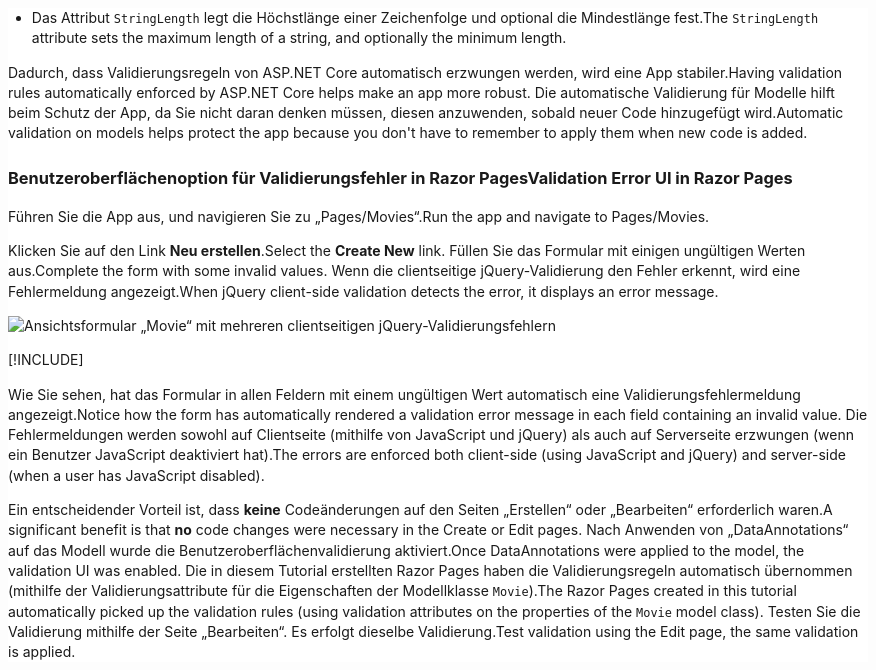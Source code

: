 * <span data-ttu-id="428af-128">Das Attribut `StringLength` legt die Höchstlänge einer Zeichenfolge und optional die Mindestlänge fest.</span><span class="sxs-lookup"><span data-stu-id="428af-128">The `StringLength` attribute sets the maximum length of a string, and optionally the minimum length.</span></span> 

<span data-ttu-id="428af-129">Dadurch, dass Validierungsregeln von ASP.NET Core automatisch erzwungen werden, wird eine App stabiler.</span><span class="sxs-lookup"><span data-stu-id="428af-129">Having validation rules automatically enforced by ASP.NET Core helps make an app more robust.</span></span> <span data-ttu-id="428af-130">Die automatische Validierung für Modelle hilft beim Schutz der App, da Sie nicht daran denken müssen, diesen anzuwenden, sobald neuer Code hinzugefügt wird.</span><span class="sxs-lookup"><span data-stu-id="428af-130">Automatic validation on models helps protect the app because you don't have to remember to apply them when new code is added.</span></span>

### <a name="validation-error-ui-in-razor-pages"></a><span data-ttu-id="428af-131">Benutzeroberflächenoption für Validierungsfehler in Razor Pages</span><span class="sxs-lookup"><span data-stu-id="428af-131">Validation Error UI in Razor Pages</span></span>

<span data-ttu-id="428af-132">Führen Sie die App aus, und navigieren Sie zu „Pages/Movies“.</span><span class="sxs-lookup"><span data-stu-id="428af-132">Run the app and navigate to Pages/Movies.</span></span>

<span data-ttu-id="428af-133">Klicken Sie auf den Link **Neu erstellen**.</span><span class="sxs-lookup"><span data-stu-id="428af-133">Select the **Create New** link.</span></span> <span data-ttu-id="428af-134">Füllen Sie das Formular mit einigen ungültigen Werten aus.</span><span class="sxs-lookup"><span data-stu-id="428af-134">Complete the form with some invalid values.</span></span> <span data-ttu-id="428af-135">Wenn die clientseitige jQuery-Validierung den Fehler erkennt, wird eine Fehlermeldung angezeigt.</span><span class="sxs-lookup"><span data-stu-id="428af-135">When jQuery client-side validation detects the error, it displays an error message.</span></span>

![Ansichtsformular „Movie“ mit mehreren clientseitigen jQuery-Validierungsfehlern](validation/_static/val.png)

[!INCLUDE[](~/includes/currency.md)]

<span data-ttu-id="428af-137">Wie Sie sehen, hat das Formular in allen Feldern mit einem ungültigen Wert automatisch eine Validierungsfehlermeldung angezeigt.</span><span class="sxs-lookup"><span data-stu-id="428af-137">Notice how the form has automatically rendered a validation error message in each field containing an invalid value.</span></span> <span data-ttu-id="428af-138">Die Fehlermeldungen werden sowohl auf Clientseite (mithilfe von JavaScript und jQuery) als auch auf Serverseite erzwungen (wenn ein Benutzer JavaScript deaktiviert hat).</span><span class="sxs-lookup"><span data-stu-id="428af-138">The errors are enforced both client-side (using JavaScript and jQuery) and server-side (when a user has JavaScript disabled).</span></span>

<span data-ttu-id="428af-139">Ein entscheidender Vorteil ist, dass **keine** Codeänderungen auf den Seiten „Erstellen“ oder „Bearbeiten“ erforderlich waren.</span><span class="sxs-lookup"><span data-stu-id="428af-139">A significant benefit is that **no** code changes were necessary in the Create  or Edit pages.</span></span> <span data-ttu-id="428af-140">Nach Anwenden von „DataAnnotations“ auf das Modell wurde die Benutzeroberflächenvalidierung aktiviert.</span><span class="sxs-lookup"><span data-stu-id="428af-140">Once DataAnnotations were applied to the model, the validation UI was enabled.</span></span> <span data-ttu-id="428af-141">Die in diesem Tutorial erstellten Razor Pages haben die Validierungsregeln automatisch übernommen (mithilfe der Validierungsattribute für die Eigenschaften der Modellklasse `Movie`).</span><span class="sxs-lookup"><span data-stu-id="428af-141">The Razor Pages created in this tutorial automatically picked up the validation rules (using validation attributes on the properties of the `Movie` model class).</span></span> <span data-ttu-id="428af-142">Testen Sie die Validierung mithilfe der Seite „Bearbeiten“. Es erfolgt dieselbe Validierung.</span><span class="sxs-lookup"><span data-stu-id="428af-142">Test validation using the Edit page, the same validation is applied.</span></span>
